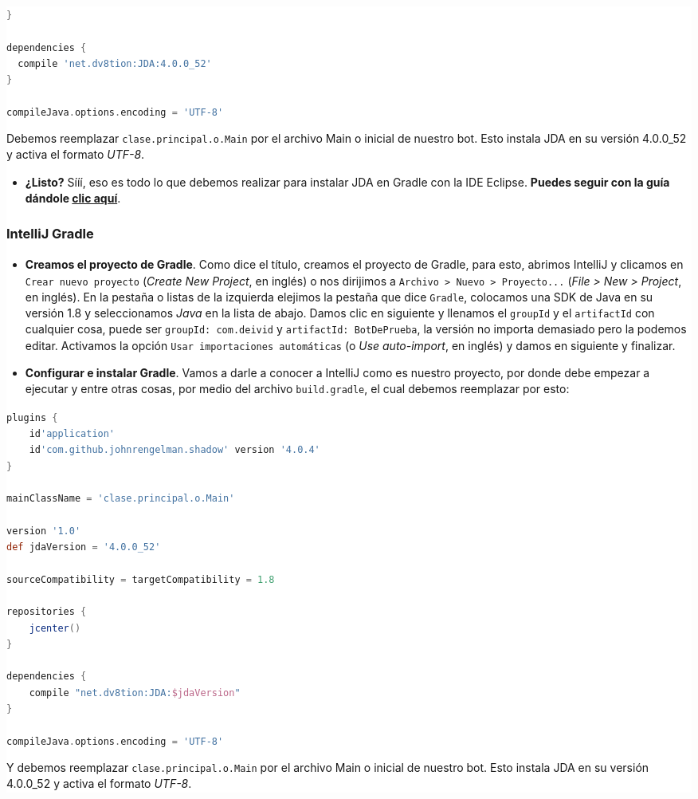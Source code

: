 ```gradle
}

dependencies {
  compile 'net.dv8tion:JDA:4.0.0_52'
}

compileJava.options.encoding = 'UTF-8'
```
Debemos reemplazar `clase.principal.o.Main` por el archivo Main o inicial de nuestro bot.
Esto instala JDA en su versión 4.0.0_52 y activa el formato *UTF-8*.

- **¿Listo?** Sííí, eso es todo lo que debemos realizar para instalar JDA en Gradle con la IDE Eclipse. **Puedes seguir con la guía dándole [clic aquí](#primer-inicio)**.

###  IntelliJ Gradle
- **Creamos el proyecto de Gradle**.
Como dice el título, creamos el proyecto de Gradle, para esto, abrimos IntelliJ y clicamos en `Crear nuevo proyecto` (*Create New Project*, en inglés) o nos dirijimos a `Archivo > Nuevo > Proyecto...` (*File > New > Project*, en inglés). En la pestaña o listas de la izquierda elejimos la pestaña que dice `Gradle`, colocamos una SDK de Java en su versión 1.8 y seleccionamos *Java* en la lista de abajo.
Damos clic en siguiente y llenamos el `groupId` y el `artifactId` con cualquier cosa, puede ser `groupId: com.deivid` y `artifactId: BotDePrueba`, la versión no importa demasiado pero la podemos editar.
Activamos la opción `Usar importaciones automáticas` (o *Use auto-import*, en inglés) y damos en siguiente y finalizar.

- **Configurar e instalar Gradle**.
Vamos a darle a conocer a IntelliJ como es nuestro proyecto, por donde debe empezar a ejecutar y entre otras cosas, por medio del archivo `build.gradle`, el cual debemos reemplazar por esto:
```gradle
plugins {
    id'application'
    id'com.github.johnrengelman.shadow' version '4.0.4'
}

mainClassName = 'clase.principal.o.Main'

version '1.0'
def jdaVersion = '4.0.0_52'

sourceCompatibility = targetCompatibility = 1.8

repositories {
    jcenter()
}

dependencies {
    compile "net.dv8tion:JDA:$jdaVersion"
}

compileJava.options.encoding = 'UTF-8'
```
Y debemos reemplazar `clase.principal.o.Main` por el archivo Main o inicial de nuestro bot.
Esto instala JDA en su versión 4.0.0_52 y activa el formato *UTF-8*.
